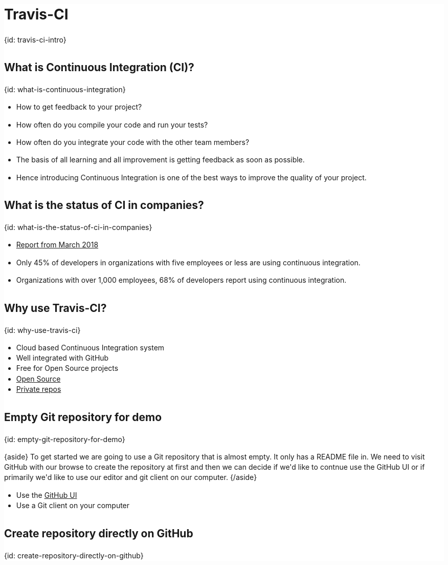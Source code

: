 # Travis-CI
{id: travis-ci-intro}

## What is Continuous Integration (CI)?
{id: what-is-continuous-integration}

* How to get feedback to your project?
* How often do you compile your code and run your tests?
* How often do you integrate your code with the other team members?

* The basis of all learning and all improvement is getting feedback as soon as possible.
* Hence introducing Continuous Integration is one of the best ways to improve the quality of your project.

## What is the status of CI in companies?
{id: what-is-the-status-of-ci-in-companies}

* [Report from March 2018](https://www.digitalocean.com/blog/currents-march-2018/)

* Only 45% of developers in organizations with five employees or less are using continuous integration.
* Organizations with over 1,000 employees, 68% of developers report using continuous integration.

## Why use Travis-CI?
{id: why-use-travis-ci}

* Cloud based Continuous Integration system
* Well integrated with GitHub
* Free for Open Source projects
* [Open Source](https://travis-ci.org/)
* [Private repos](https://travis-ci.com/)


## Empty Git repository for demo
{id: empty-git-repository-for-demo}

{aside}
To get started we are going to use a Git repository that is almost empty. It only has a README file in.
We need to visit GitHub with our browse to create the repository at first and then we can decide if we'd like to
contnue use the GitHub UI or if primarily we'd like to use our editor and git client on our computer.
{/aside}

* Use the [GitHub UI](https://github.com/)
* Use a Git client on your computer

## Create repository directly on GitHub
{id: create-repository-directly-on-github}
